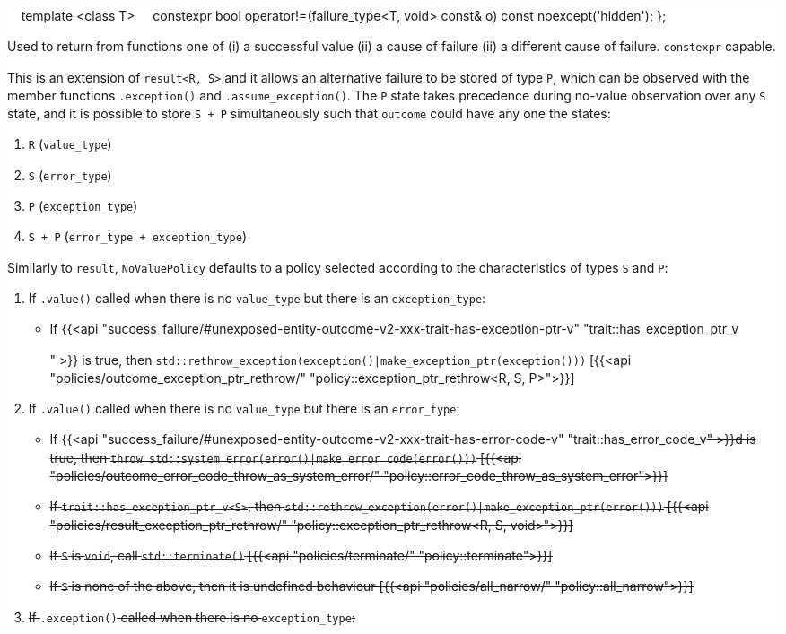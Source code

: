 &nbsp;&nbsp;&nbsp;&nbsp;<span class="kwd">template</span>&nbsp;<span class="pun">&lt;</span><span class="kwd">class</span>&nbsp;<span class="typ dec var fun">T</span><span class="pun">&gt;</span>
&nbsp;&nbsp;&nbsp;&nbsp;<span class="kwd">constexpr</span>&nbsp;<span class="kwd">bool</span> <a href="#standardese-outcome_v2_xxx__detail__result_final-R-S-NoValuePolicy-__operator---T--failure_type-T-void-const--const"><span class="typ dec var fun">operator!=</span></a><span class="pun">(</span><a href="../success_failure#standardese-outcome_v2_xxx__failure_type-EC-E-"><span class="typ dec var fun">failure_type</span></a><span class="pun">&lt;</span>T, void<span class="pun">&gt;</span>&nbsp;<span class="kwd">const</span><span class="pun">&amp;</span> <span class="typ dec var fun">o</span><span class="pun">)</span>&nbsp;<span class="kwd">const</span>&nbsp;<span class="kwd">noexcept</span><span class="pun">(</span><span class="typ dec var fun">&#x27;hidden&#x27;</span><span class="pun">)</span><span class="pun">;</span>
<span class="pun">};</span>
</code></pre>

Used to return from functions one of (i) a successful value (ii) a cause of failure (ii) a different cause of failure. `constexpr` capable.

This is an extension of `result<R, S>` and it allows an alternative failure to be stored of type `P`, which can be observed with the member functions `.exception()` and `.assume_exception()`. The `P` state takes precedence during no-value observation over any `S` state, and it is possible to store `S + P` simultaneously such that `outcome` could have any one the states:

1.  `R` (`value_type`)

2.  `S` (`error_type`)

3.  `P` (`exception_type`)

4.  `S + P` (`error_type + exception_type`)

Similarly to `result`, `NoValuePolicy` defaults to a policy selected according to the characteristics of types `S` and `P`:

1.  If `.value()` called when there is no `value_type` but there is an `exception_type`:
    
      - If {{<api "success_failure/#unexposed-entity-outcome-v2-xxx-trait-has-exception-ptr-v" "trait::has_exception_ptr_v<P>" >}} is true, then `std::rethrow_exception(exception()|make_exception_ptr(exception()))` \[{{<api "policies/outcome_exception_ptr_rethrow/" "policy::exception_ptr_rethrow<R, S, P>">}}\]

2.  If `.value()` called when there is no `value_type` but there is an `error_type`:
    
      - If {{<api "success_failure/#unexposed-entity-outcome-v2-xxx-trait-has-error-code-v" "trait::has_error_code_v<S>" >}}d is true, then `throw std::system_error(error()|make_error_code(error()))` \[{{<api "policies/outcome_error_code_throw_as_system_error/" "policy::error_code_throw_as_system_error<S>">}}\]
    
      - If `trait::has_exception_ptr_v<S>`, then `std::rethrow_exception(error()|make_exception_ptr(error()))` \[{{<api "policies/result_exception_ptr_rethrow/" "policy::exception_ptr_rethrow<R, S, void>">}}\]
    
      - If `S` is `void`, call `std::terminate()` \[{{<api "policies/terminate/" "policy::terminate">}}\]
    
      - If `S` is none of the above, then it is undefined behaviour \[{{<api "policies/all_narrow/" "policy::all_narrow">}}\]

3.  If `.exception()` called when there is no `exception_type`:
    